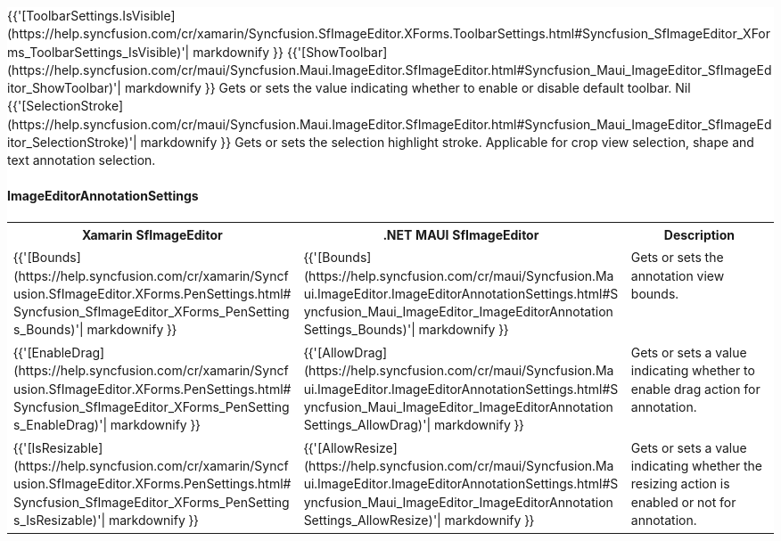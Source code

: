 <tr>
<td>{{'[ToolbarSettings.IsVisible](https://help.syncfusion.com/cr/xamarin/Syncfusion.SfImageEditor.XForms.ToolbarSettings.html#Syncfusion_SfImageEditor_XForms_ToolbarSettings_IsVisible)'| markdownify }}</td>
<td>{{'[ShowToolbar](https://help.syncfusion.com/cr/maui/Syncfusion.Maui.ImageEditor.SfImageEditor.html#Syncfusion_Maui_ImageEditor_SfImageEditor_ShowToolbar)'| markdownify }}</td>
<td>Gets or sets the value indicating whether to enable or disable default toolbar.</td>
</tr>

<tr>
<td>Nil</td>
<td>{{'[SelectionStroke](https://help.syncfusion.com/cr/maui/Syncfusion.Maui.ImageEditor.SfImageEditor.html#Syncfusion_Maui_ImageEditor_SfImageEditor_SelectionStroke)'| markdownify }}</td>
<td>Gets or sets the selection highlight stroke.
Applicable for crop view selection, shape and text annotation selection.
</td>
</tr>

</table>

#### ImageEditorAnnotationSettings 

<table>
<tr>
<th>Xamarin SfImageEditor</th>
<th>.NET MAUI SfImageEditor</th>
<th>Description</th></tr>
<tr>
<td>{{'[Bounds](https://help.syncfusion.com/cr/xamarin/Syncfusion.SfImageEditor.XForms.PenSettings.html#Syncfusion_SfImageEditor_XForms_PenSettings_Bounds)'| markdownify }}</td>
<td>{{'[Bounds](https://help.syncfusion.com/cr/maui/Syncfusion.Maui.ImageEditor.ImageEditorAnnotationSettings.html#Syncfusion_Maui_ImageEditor_ImageEditorAnnotationSettings_Bounds)'| markdownify }}</td>
<td>Gets or sets the annotation view bounds.</td>
</tr>

<tr>
<td>{{'[EnableDrag](https://help.syncfusion.com/cr/xamarin/Syncfusion.SfImageEditor.XForms.PenSettings.html#Syncfusion_SfImageEditor_XForms_PenSettings_EnableDrag)'| markdownify }}</td>
<td>{{'[AllowDrag](https://help.syncfusion.com/cr/maui/Syncfusion.Maui.ImageEditor.ImageEditorAnnotationSettings.html#Syncfusion_Maui_ImageEditor_ImageEditorAnnotationSettings_AllowDrag)'| markdownify }}</td>
<td>Gets or sets a value indicating whether to enable drag action for annotation.</td>
</tr>

<tr>
<td>{{'[IsResizable](https://help.syncfusion.com/cr/xamarin/Syncfusion.SfImageEditor.XForms.PenSettings.html#Syncfusion_SfImageEditor_XForms_PenSettings_IsResizable)'| markdownify }}</td>
<td>{{'[AllowResize](https://help.syncfusion.com/cr/maui/Syncfusion.Maui.ImageEditor.ImageEditorAnnotationSettings.html#Syncfusion_Maui_ImageEditor_ImageEditorAnnotationSettings_AllowResize)'| markdownify }}</td>
<td>Gets or sets a value indicating whether the resizing action is enabled or not for annotation.</td>
</tr>
